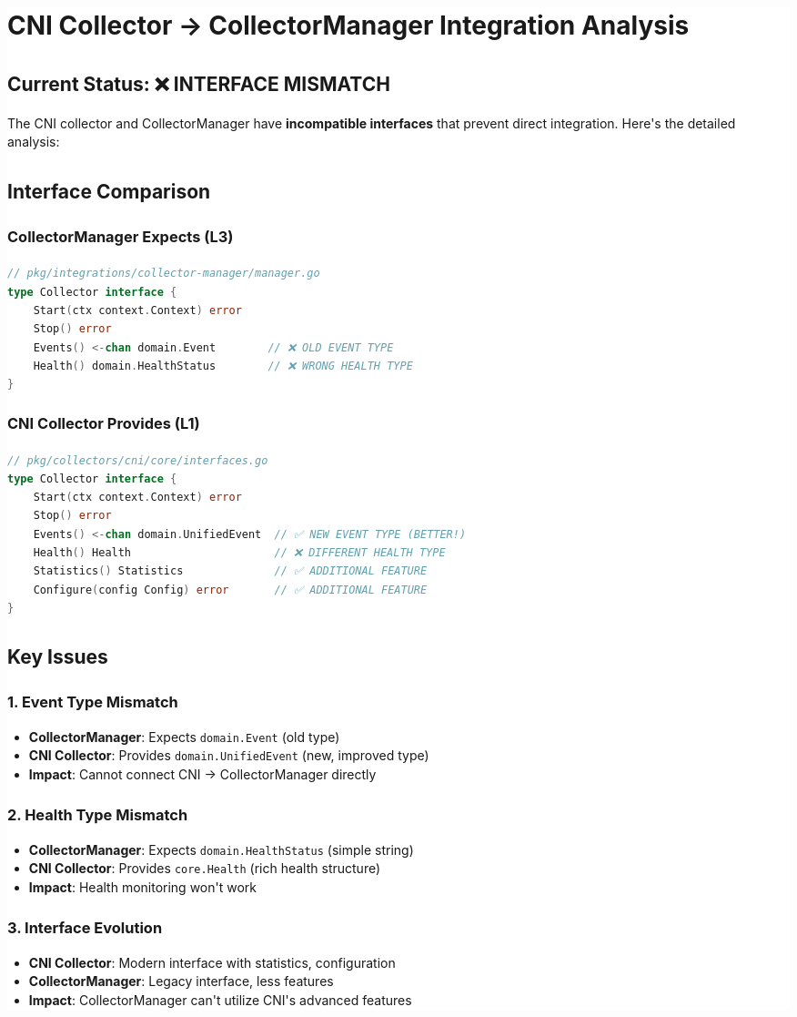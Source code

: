 # CNI Collector → CollectorManager Integration Analysis

## Current Status: ❌ INTERFACE MISMATCH

The CNI collector and CollectorManager have **incompatible interfaces** that prevent direct integration. Here's the detailed analysis:

## Interface Comparison

### CollectorManager Expects (L3)
```go
// pkg/integrations/collector-manager/manager.go
type Collector interface {
    Start(ctx context.Context) error
    Stop() error
    Events() <-chan domain.Event        // ❌ OLD EVENT TYPE
    Health() domain.HealthStatus        // ❌ WRONG HEALTH TYPE
}
```

### CNI Collector Provides (L1)
```go
// pkg/collectors/cni/core/interfaces.go  
type Collector interface {
    Start(ctx context.Context) error
    Stop() error
    Events() <-chan domain.UnifiedEvent  // ✅ NEW EVENT TYPE (BETTER!)
    Health() Health                      // ❌ DIFFERENT HEALTH TYPE
    Statistics() Statistics              // ✅ ADDITIONAL FEATURE
    Configure(config Config) error       // ✅ ADDITIONAL FEATURE
}
```

## Key Issues

### 1. Event Type Mismatch
- **CollectorManager**: Expects `domain.Event` (old type)
- **CNI Collector**: Provides `domain.UnifiedEvent` (new, improved type)
- **Impact**: Cannot connect CNI → CollectorManager directly

### 2. Health Type Mismatch  
- **CollectorManager**: Expects `domain.HealthStatus` (simple string)
- **CNI Collector**: Provides `core.Health` (rich health structure)
- **Impact**: Health monitoring won't work

### 3. Interface Evolution
- **CNI Collector**: Modern interface with statistics, configuration
- **CollectorManager**: Legacy interface, less features
- **Impact**: CollectorManager can't utilize CNI's advanced features
